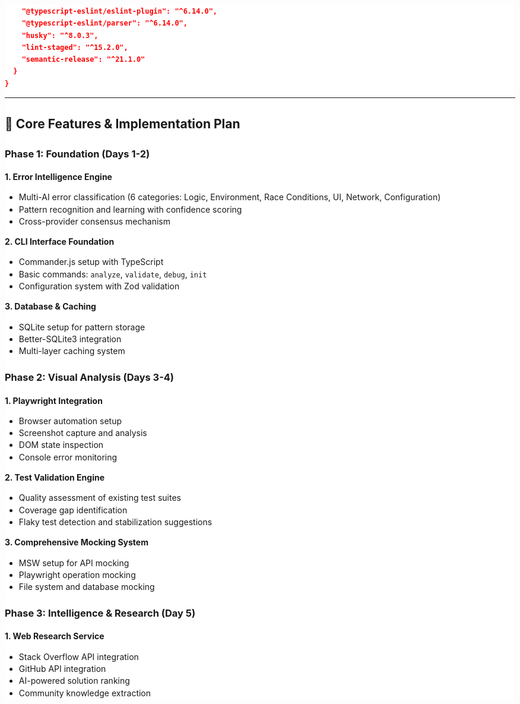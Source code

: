 ```json
    "@typescript-eslint/eslint-plugin": "^6.14.0",
    "@typescript-eslint/parser": "^6.14.0",
    "husky": "^8.0.3",
    "lint-staged": "^15.2.0",
    "semantic-release": "^21.1.0"
  }
}
```

---

## 🎯 Core Features & Implementation Plan

### **Phase 1: Foundation (Days 1-2)**

**1. Error Intelligence Engine**
- Multi-AI error classification (6 categories: Logic, Environment, Race Conditions, UI, Network, Configuration)
- Pattern recognition and learning with confidence scoring
- Cross-provider consensus mechanism

**2. CLI Interface Foundation**
- Commander.js setup with TypeScript
- Basic commands: `analyze`, `validate`, `debug`, `init`
- Configuration system with Zod validation

**3. Database & Caching**
- SQLite setup for pattern storage
- Better-SQLite3 integration
- Multi-layer caching system

### **Phase 2: Visual Analysis (Days 3-4)**

**1. Playwright Integration**
- Browser automation setup
- Screenshot capture and analysis
- DOM state inspection
- Console error monitoring

**2. Test Validation Engine**
- Quality assessment of existing test suites
- Coverage gap identification
- Flaky test detection and stabilization suggestions

**3. Comprehensive Mocking System**
- MSW setup for API mocking
- Playwright operation mocking
- File system and database mocking

### **Phase 3: Intelligence & Research (Day 5)**

**1. Web Research Service**
- Stack Overflow API integration
- GitHub API integration
- AI-powered solution ranking
- Community knowledge extraction
